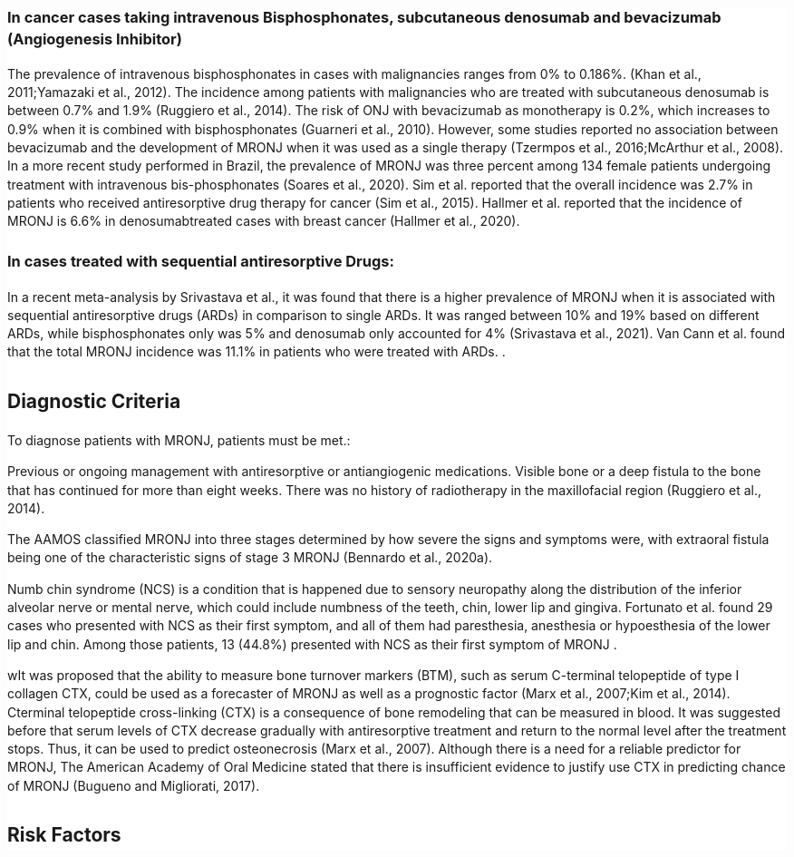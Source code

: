 
### In cancer cases taking intravenous Bisphosphonates, subcutaneous denosumab and bevacizumab (Angiogenesis Inhibitor)

The prevalence of intravenous bisphosphonates in cases with malignancies ranges from 0% to 0.186%. (Khan et al., 2011;Yamazaki et al., 2012). The incidence among patients with malignancies who are treated with subcutaneous denosumab is between 0.7% and 1.9% (Ruggiero et al., 2014). The risk of ONJ with bevacizumab as monotherapy is 0.2%, which increases to 0.9% when it is combined with bisphosphonates (Guarneri et al., 2010). However, some studies reported no association between bevacizumab and the development of MRONJ when it was used as a single therapy (Tzermpos et al., 2016;McArthur et al., 2008). In a more recent study performed in Brazil, the prevalence of MRONJ was three percent among 134 female patients undergoing treatment with intravenous bis-phosphonates (Soares et al., 2020). Sim et al. reported that the overall incidence was 2.7% in patients who received antiresorptive drug therapy for cancer (Sim et al., 2015). Hallmer et al. reported that the incidence of MRONJ is 6.6% in denosumabtreated cases with breast cancer (Hallmer et al., 2020).


### In cases treated with sequential antiresorptive Drugs:

In a recent meta-analysis by Srivastava et al., it was found that there is a higher prevalence of MRONJ when it is associated with sequential antiresorptive drugs (ARDs) in comparison to single ARDs. It was ranged between 10% and 19% based on different ARDs, while bisphosphonates only was 5% and denosumab only accounted for 4% (Srivastava et al., 2021). Van Cann et al. found that the total MRONJ incidence was 11.1% in patients who were treated with ARDs. .


## Diagnostic Criteria

To diagnose patients with MRONJ, patients must be met.:

Previous or ongoing management with antiresorptive or antiangiogenic medications. Visible bone or a deep fistula to the bone that has continued for more than eight weeks. There was no history of radiotherapy in the maxillofacial region (Ruggiero et al., 2014).

The AAMOS classified MRONJ into three stages determined by how severe the signs and symptoms were, with extraoral fistula being one of the characteristic signs of stage 3 MRONJ (Bennardo et al., 2020a).

Numb chin syndrome (NCS) is a condition that is happened due to sensory neuropathy along the distribution of the inferior alveolar nerve or mental nerve, which could include numbness of the teeth, chin, lower lip and gingiva. Fortunato et al. found 29 cases who presented with NCS as their first symptom, and all of them had paresthesia, anesthesia or hypoesthesia of the lower lip and chin. Among those patients, 13 (44.8%) presented with NCS as their first symptom of MRONJ .

wIt was proposed that the ability to measure bone turnover markers (BTM), such as serum C-terminal telopeptide of type I collagen CTX, could be used as a forecaster of MRONJ as well as a prognostic factor (Marx et al., 2007;Kim et al., 2014). Cterminal telopeptide cross-linking (CTX) is a consequence of bone remodeling that can be measured in blood. It was suggested before that serum levels of CTX decrease gradually with antiresorptive treatment and return to the normal level after the treatment stops. Thus, it can be used to predict osteonecrosis (Marx et al., 2007). Although there is a need for a reliable predictor for MRONJ, The American Academy of Oral Medicine stated that there is insufficient evidence to justify use CTX in predicting chance of MRONJ (Bugueno and Migliorati, 2017).


## Risk Factors
